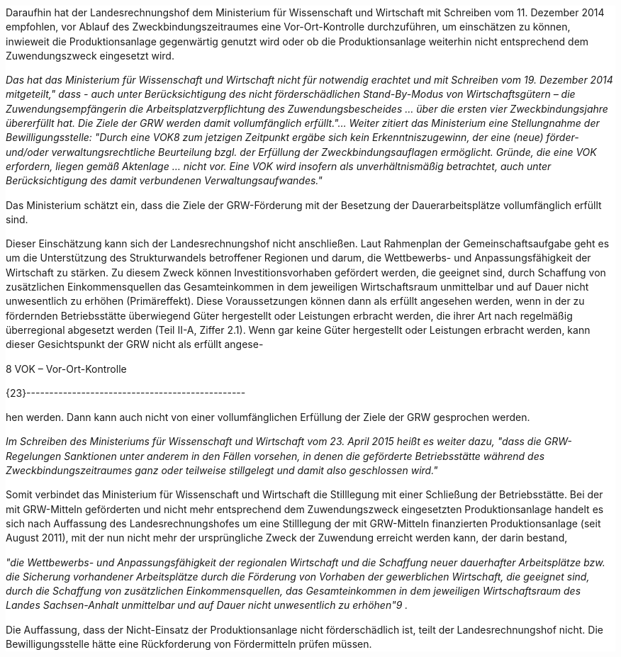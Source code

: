 Daraufhin hat der Landesrechnungshof dem Ministerium für Wissenschaft und Wirtschaft mit Schreiben vom 11. Dezember 2014 empfohlen, vor Ablauf des Zweckbindungszeitraumes eine Vor-Ort-Kontrolle durchzuführen, um einschätzen zu können, inwieweit die Produktionsanlage gegenwärtig genutzt wird oder ob die Produktionsanlage weiterhin nicht entsprechend dem Zuwendungszweck eingesetzt wird.

*Das hat das Ministerium für Wissenschaft und Wirtschaft nicht für notwendig erachtet und mit Schreiben vom 19. Dezember 2014 mitgeteilt," dass - auch unter Berücksichtigung des nicht förderschädlichen Stand-By-Modus von Wirtschaftsgütern – die Zuwendungsempfängerin die Arbeitsplatzverpflichtung des Zuwendungsbescheides … über die ersten vier Zweckbindungsjahre übererfüllt hat. Die Ziele der GRW werden damit vollumfänglich erfüllt."… Weiter zitiert das Ministerium eine Stellungnahme der Bewilligungsstelle: "Durch eine VOK8 zum jetzigen Zeitpunkt ergäbe sich kein Erkenntniszugewinn, der eine (neue) förder- und/oder verwaltungsrechtliche Beurteilung bzgl. der Erfüllung der Zweckbindungsauflagen ermöglicht. Gründe, die eine VOK erfordern, liegen gemäß Aktenlage … nicht vor. Eine VOK wird insofern als unverhältnismäßig betrachtet, auch unter Berücksichtigung des damit verbundenen Verwaltungsaufwandes."*

Das Ministerium schätzt ein, dass die Ziele der GRW-Förderung mit der Besetzung der Dauerarbeitsplätze vollumfänglich erfüllt sind.

Dieser Einschätzung kann sich der Landesrechnungshof nicht anschließen. Laut Rahmenplan der Gemeinschaftsaufgabe geht es um die Unterstützung des Strukturwandels betroffener Regionen und darum, die Wettbewerbs- und Anpassungsfähigkeit der Wirtschaft zu stärken. Zu diesem Zweck können Investitionsvorhaben gefördert werden, die geeignet sind, durch Schaffung von zusätzlichen Einkommensquellen das Gesamteinkommen in dem jeweiligen Wirtschaftsraum unmittelbar und auf Dauer nicht unwesentlich zu erhöhen (Primäreffekt). Diese Voraussetzungen können dann als erfüllt angesehen werden, wenn in der zu fördernden Betriebsstätte überwiegend Güter hergestellt oder Leistungen erbracht werden, die ihrer Art nach regelmäßig überregional abgesetzt werden (Teil II-A, Ziffer 2.1). Wenn gar keine Güter hergestellt oder Leistungen erbracht werden, kann dieser Gesichtspunkt der GRW nicht als erfüllt angese-

 8 VOK – Vor-Ort-Kontrolle

{23}------------------------------------------------

hen werden. Dann kann auch nicht von einer vollumfänglichen Erfüllung der Ziele der GRW gesprochen werden.

*Im Schreiben des Ministeriums für Wissenschaft und Wirtschaft vom 23. April 2015 heißt es weiter dazu, "dass die GRW-Regelungen Sanktionen unter anderem in den Fällen vorsehen, in denen die geförderte Betriebsstätte während des Zweckbindungszeitraumes ganz oder teilweise stillgelegt und damit also geschlossen wird."*

Somit verbindet das Ministerium für Wissenschaft und Wirtschaft die Stilllegung mit einer Schließung der Betriebsstätte. Bei der mit GRW-Mitteln geförderten und nicht mehr entsprechend dem Zuwendungszweck eingesetzten Produktionsanlage handelt es sich nach Auffassung des Landesrechnungshofes um eine Stilllegung der mit GRW-Mitteln finanzierten Produktionsanlage (seit August 2011), mit der nun nicht mehr der ursprüngliche Zweck der Zuwendung erreicht werden kann, der darin bestand,

*"die Wettbewerbs- und Anpassungsfähigkeit der regionalen Wirtschaft und die Schaffung neuer dauerhafter Arbeitsplätze bzw. die Sicherung vorhandener Arbeitsplätze durch die Förderung von Vorhaben der gewerblichen Wirtschaft, die geeignet sind, durch die Schaffung von zusätzlichen Einkommensquellen, das Gesamteinkommen in dem jeweiligen Wirtschaftsraum des Landes Sachsen-Anhalt unmittelbar und auf Dauer nicht unwesentlich zu erhöhen"9 .* 

Die Auffassung, dass der Nicht-Einsatz der Produktionsanlage nicht förderschädlich ist, teilt der Landesrechnungshof nicht. Die Bewilligungsstelle hätte eine Rückforderung von Fördermitteln prüfen müssen.
